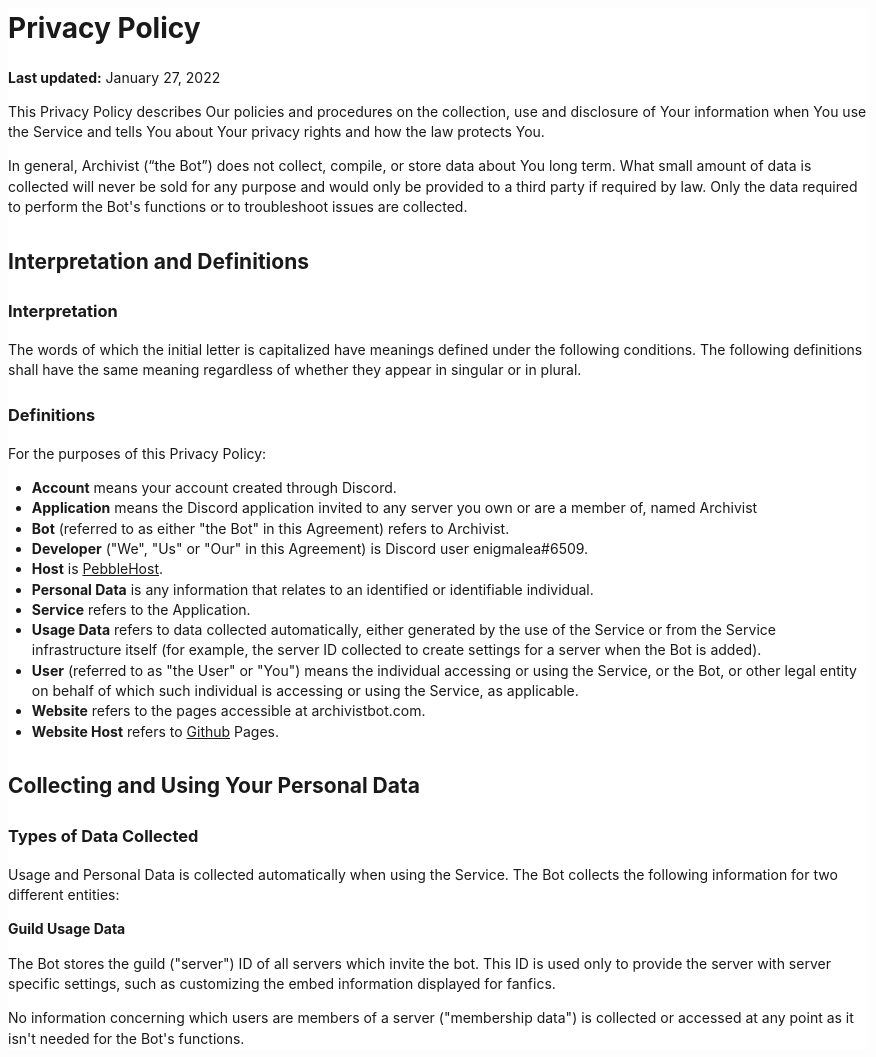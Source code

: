 # Privacy Policy #
**Last updated:** January 27, 2022

This Privacy Policy describes Our policies and procedures on the collection, use and disclosure of Your information when You use the Service and tells You about Your privacy rights and how the law protects You.

In general, Archivist (“the Bot”) does not collect, compile, or store data about You long term. What small amount of data is collected will never be sold for any purpose and would only be provided to a third party if required by law. Only the data required to perform the Bot's functions or to troubleshoot issues are collected.

## Interpretation and Definitions ##
### Interpretation ###
The words of which the initial letter is capitalized have meanings defined under the following conditions. The following definitions shall have the same meaning regardless of whether they appear in singular or in plural.

### Definitions ###
For the purposes of this Privacy Policy:
- **Account** means your account created through Discord.
- **Application** means the Discord application invited to any server you own or are a member of, named Archivist
- **Bot** (referred to as either "the Bot" in this Agreement) refers to Archivist.
- **Developer** ("We", "Us" or "Our" in this Agreement) is Discord user enigmalea#6509.
- **Host** is [PebbleHost](https://pebblehost.com).
- **Personal Data** is any information that relates to an identified or identifiable individual.
- **Service** refers to the Application.
- **Usage Data** refers to data collected automatically, either generated by the use of the Service or from the Service infrastructure itself (for example, the server ID collected to create settings for a server when the Bot is added).
- **User** (referred to as "the User" or "You") means the individual accessing or using the Service, or the Bot, or other legal entity on behalf of which such individual is accessing or using the Service, as applicable.
- **Website** refers to the pages accessible at archivistbot.com.
- **Website Host** refers to [Github](https://docs.github.com/en/github) Pages.

## Collecting and Using Your Personal Data ##
### Types of Data Collected ##
Usage and Personal Data is collected automatically when using the Service. The Bot collects the following information for two different entities:

**Guild Usage Data**

The Bot stores the guild ("server") ID of all servers which invite the bot. This ID is used only to provide the server with server specific settings, such as customizing the embed information displayed for fanfics.

No information concerning which users are members of a server ("membership data") is collected or accessed at any point as it isn't needed for the Bot's functions.
